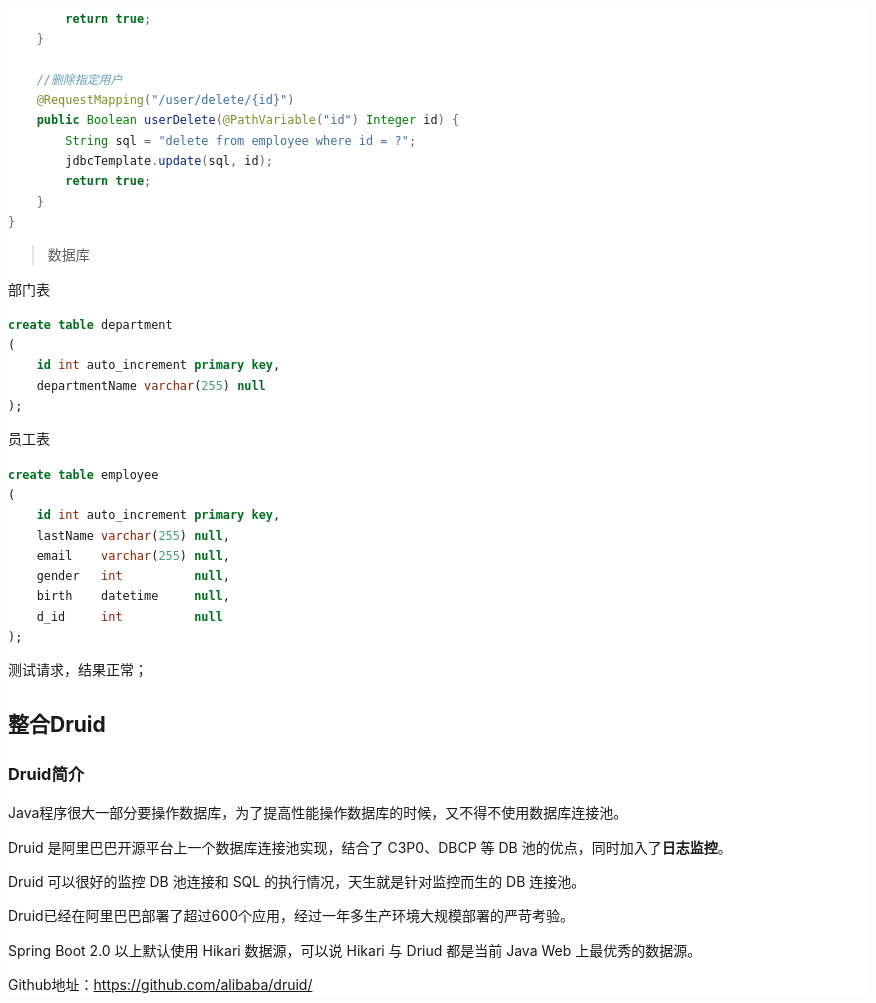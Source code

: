 ```java
        return true;
    }

    //删除指定用户
    @RequestMapping("/user/delete/{id}")
    public Boolean userDelete(@PathVariable("id") Integer id) {
        String sql = "delete from employee where id = ?";
        jdbcTemplate.update(sql, id);
        return true;
    }
}
```

> 数据库

部门表

```sql
create table department
(
    id int auto_increment primary key,
    departmentName varchar(255) null
);
```

员工表

```sql
create table employee
(
    id int auto_increment primary key,
    lastName varchar(255) null,
    email    varchar(255) null,
    gender   int          null,
    birth    datetime     null,
    d_id     int          null
);
```

测试请求，结果正常；

## 整合Druid

### Druid简介

Java程序很大一部分要操作数据库，为了提高性能操作数据库的时候，又不得不使用数据库连接池。

Druid 是阿里巴巴开源平台上一个数据库连接池实现，结合了 C3P0、DBCP 等 DB 池的优点，同时加入了**日志监控**。

Druid 可以很好的监控 DB 池连接和 SQL 的执行情况，天生就是针对监控而生的 DB 连接池。

Druid已经在阿里巴巴部署了超过600个应用，经过一年多生产环境大规模部署的严苛考验。

Spring Boot 2.0 以上默认使用 Hikari 数据源，可以说 Hikari 与 Driud 都是当前 Java Web 上最优秀的数据源。

Github地址：https://github.com/alibaba/druid/
